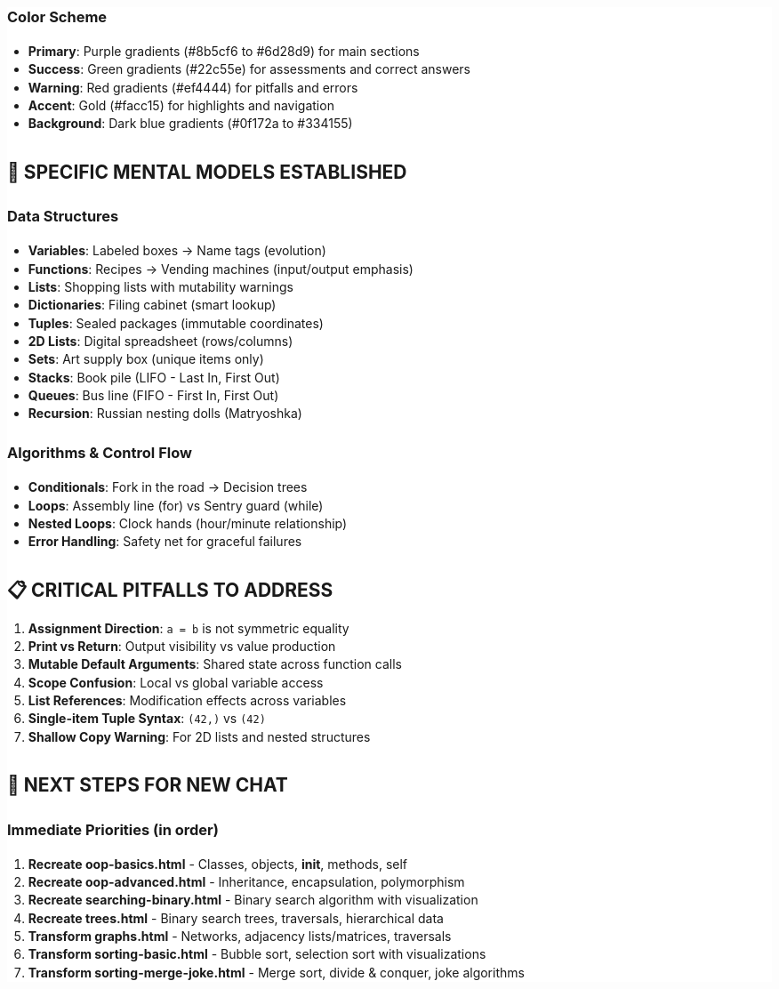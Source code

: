 ```html
```

### Color Scheme
- **Primary**: Purple gradients (#8b5cf6 to #6d28d9) for main sections
- **Success**: Green gradients (#22c55e) for assessments and correct answers
- **Warning**: Red gradients (#ef4444) for pitfalls and errors
- **Accent**: Gold (#facc15) for highlights and navigation
- **Background**: Dark blue gradients (#0f172a to #334155)

## 🔧 SPECIFIC MENTAL MODELS ESTABLISHED

### Data Structures
- **Variables**: Labeled boxes → Name tags (evolution)
- **Functions**: Recipes → Vending machines (input/output emphasis)  
- **Lists**: Shopping lists with mutability warnings
- **Dictionaries**: Filing cabinet (smart lookup)
- **Tuples**: Sealed packages (immutable coordinates)
- **2D Lists**: Digital spreadsheet (rows/columns)
- **Sets**: Art supply box (unique items only)
- **Stacks**: Book pile (LIFO - Last In, First Out)
- **Queues**: Bus line (FIFO - First In, First Out)
- **Recursion**: Russian nesting dolls (Matryoshka)

### Algorithms & Control Flow
- **Conditionals**: Fork in the road → Decision trees
- **Loops**: Assembly line (for) vs Sentry guard (while)
- **Nested Loops**: Clock hands (hour/minute relationship)
- **Error Handling**: Safety net for graceful failures

## 📋 CRITICAL PITFALLS TO ADDRESS
1. **Assignment Direction**: `a = b` is not symmetric equality
2. **Print vs Return**: Output visibility vs value production  
3. **Mutable Default Arguments**: Shared state across function calls
4. **Scope Confusion**: Local vs global variable access
5. **List References**: Modification effects across variables
6. **Single-item Tuple Syntax**: `(42,)` vs `(42)`
7. **Shallow Copy Warning**: For 2D lists and nested structures

## 🎯 NEXT STEPS FOR NEW CHAT

### Immediate Priorities (in order)
1. **Recreate oop-basics.html** - Classes, objects, __init__, methods, self
2. **Recreate oop-advanced.html** - Inheritance, encapsulation, polymorphism  
3. **Recreate searching-binary.html** - Binary search algorithm with visualization
4. **Recreate trees.html** - Binary search trees, traversals, hierarchical data
5. **Transform graphs.html** - Networks, adjacency lists/matrices, traversals
6. **Transform sorting-basic.html** - Bubble sort, selection sort with visualizations
7. **Transform sorting-merge-joke.html** - Merge sort, divide & conquer, joke algorithms
